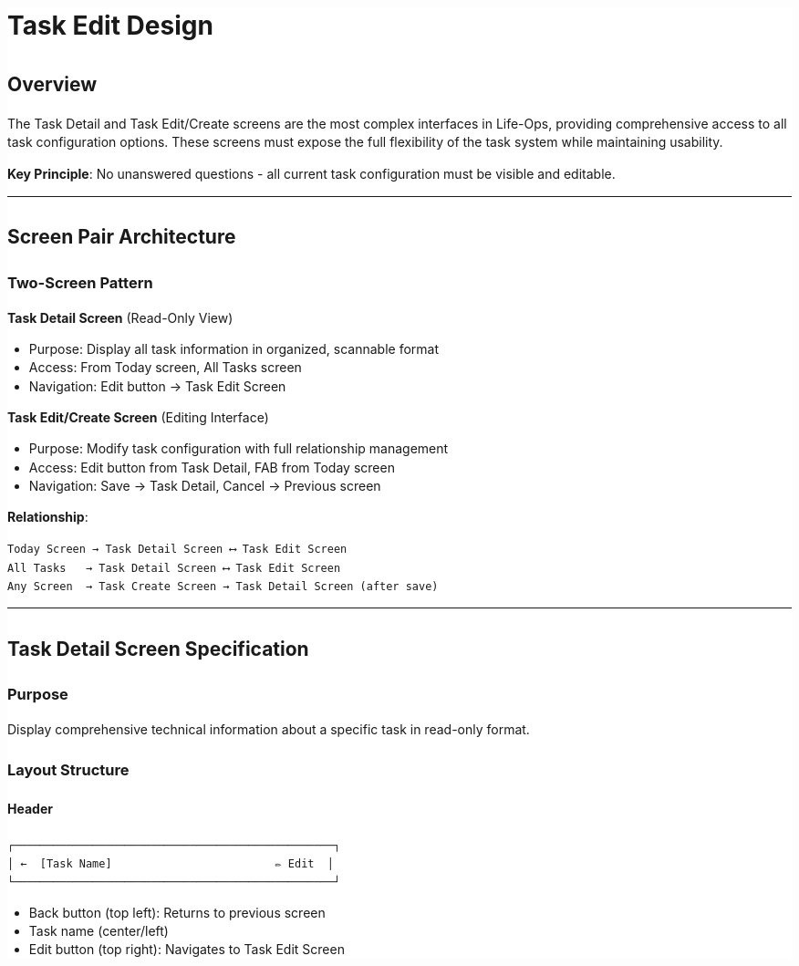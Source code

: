 # Task Edit Design

## Overview

The Task Detail and Task Edit/Create screens are the most complex interfaces in Life-Ops, providing comprehensive access to all task configuration options. These screens must expose the full flexibility of the task system while maintaining usability.

**Key Principle**: No unanswered questions - all current task configuration must be visible and editable.

---

## Screen Pair Architecture

### Two-Screen Pattern

**Task Detail Screen** (Read-Only View)
- Purpose: Display all task information in organized, scannable format
- Access: From Today screen, All Tasks screen
- Navigation: Edit button → Task Edit Screen

**Task Edit/Create Screen** (Editing Interface)
- Purpose: Modify task configuration with full relationship management
- Access: Edit button from Task Detail, FAB from Today screen
- Navigation: Save → Task Detail, Cancel → Previous screen

**Relationship**:
```
Today Screen → Task Detail Screen ⟷ Task Edit Screen
All Tasks   → Task Detail Screen ⟷ Task Edit Screen
Any Screen  → Task Create Screen → Task Detail Screen (after save)
```

---

## Task Detail Screen Specification

### Purpose
Display comprehensive technical information about a specific task in read-only format.

### Layout Structure

#### Header
```
┌─────────────────────────────────────────────────┐
│ ←  [Task Name]                         ✏️ Edit  │
└─────────────────────────────────────────────────┘
```
- Back button (top left): Returns to previous screen
- Task name (center/left)
- Edit button (top right): Navigates to Task Edit Screen
